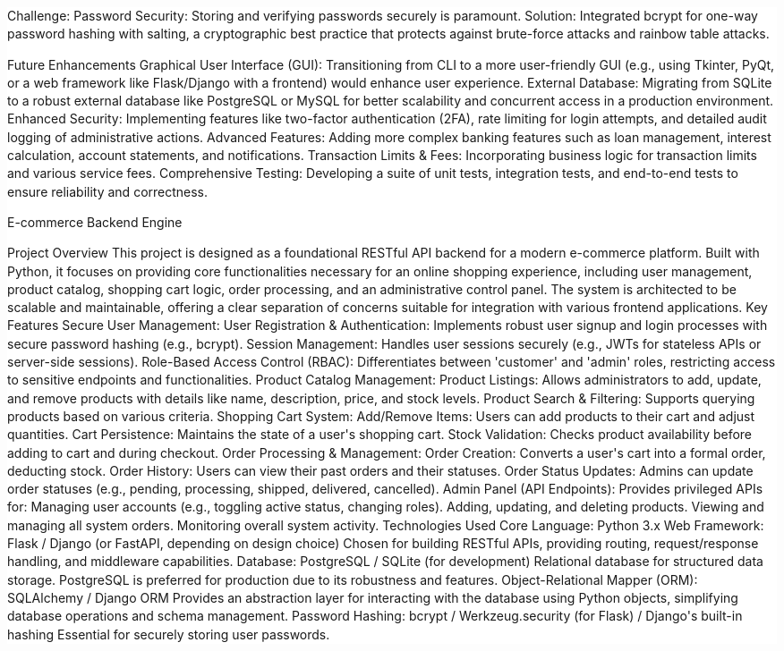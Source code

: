 Challenge: Password Security: Storing and verifying passwords securely is paramount.
Solution: Integrated bcrypt for one-way password hashing with salting, a cryptographic best practice that protects against brute-force attacks and rainbow table attacks.

Future Enhancements
Graphical User Interface (GUI): Transitioning from CLI to a more user-friendly GUI (e.g., using Tkinter, PyQt, or a web framework like Flask/Django with a frontend) would enhance user experience.
External Database: Migrating from SQLite to a robust external database like PostgreSQL or MySQL for better scalability and concurrent access in a production environment.
Enhanced Security: Implementing features like two-factor authentication (2FA), rate limiting for login attempts, and detailed audit logging of administrative actions.
Advanced Features: Adding more complex banking features such as loan management, interest calculation, account statements, and notifications.
Transaction Limits & Fees: Incorporating business logic for transaction limits and various service fees.
Comprehensive Testing: Developing a suite of unit tests, integration tests, and end-to-end tests to ensure reliability and correctness.

E-commerce Backend Engine

Project Overview
This project is designed as a foundational RESTful API backend for a modern e-commerce platform. Built with Python, it focuses on providing core functionalities necessary for an online shopping experience, including user management, product catalog, shopping cart logic, order processing, and an administrative control panel. The system is architected to be scalable and maintainable, offering a clear separation of concerns suitable for integration with various frontend applications.
Key Features
Secure User Management:
User Registration & Authentication: Implements robust user signup and login processes with secure password hashing (e.g., bcrypt).
Session Management: Handles user sessions securely (e.g., JWTs for stateless APIs or server-side sessions).
Role-Based Access Control (RBAC): Differentiates between 'customer' and 'admin' roles, restricting access to sensitive endpoints and functionalities.
Product Catalog Management:
Product Listings: Allows administrators to add, update, and remove products with details like name, description, price, and stock levels.
Product Search & Filtering: Supports querying products based on various criteria.
Shopping Cart System:
Add/Remove Items: Users can add products to their cart and adjust quantities.
Cart Persistence: Maintains the state of a user's shopping cart.
Stock Validation: Checks product availability before adding to cart and during checkout.
Order Processing & Management:
Order Creation: Converts a user's cart into a formal order, deducting stock.
Order History: Users can view their past orders and their statuses.
Order Status Updates: Admins can update order statuses (e.g., pending, processing, shipped, delivered, cancelled).
Admin Panel (API Endpoints): Provides privileged APIs for:
Managing user accounts (e.g., toggling active status, changing roles).
Adding, updating, and deleting products.
Viewing and managing all system orders.
Monitoring overall system activity.
Technologies Used
Core Language: Python 3.x
Web Framework: Flask / Django (or FastAPI, depending on design choice)
Chosen for building RESTful APIs, providing routing, request/response handling, and middleware capabilities.
Database: PostgreSQL / SQLite (for development)
Relational database for structured data storage. PostgreSQL is preferred for production due to its robustness and features.
Object-Relational Mapper (ORM): SQLAlchemy / Django ORM
Provides an abstraction layer for interacting with the database using Python objects, simplifying database operations and schema management.
Password Hashing: bcrypt / Werkzeug.security (for Flask) / Django's built-in hashing
Essential for securely storing user passwords.